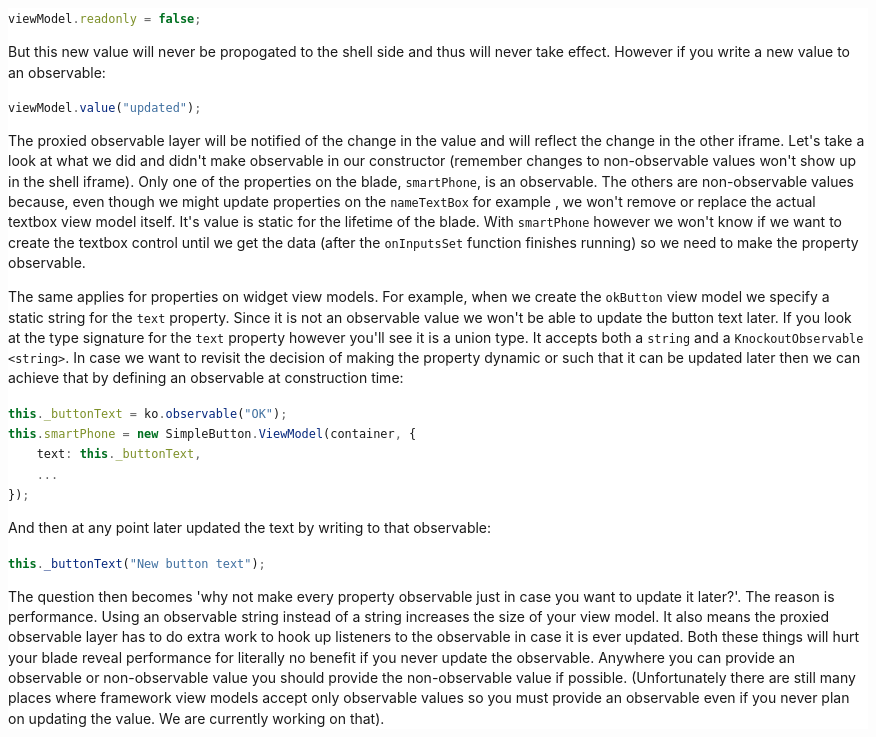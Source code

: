 ```ts
viewModel.readonly = false;
```

But this new value will never be propogated to the shell side and thus will never take effect. However if you write a new value to
an observable:

```ts
viewModel.value("updated");
```

The proxied observable layer will be notified of the change in the value and will reflect the change in the other iframe. Let's take
a look at what we did and didn't make observable in our constructor (remember changes to non-observable values won't show up in the
shell iframe). Only one of the properties on the blade, `smartPhone`, is an observable. The others are non-observable
values because, even though we might update properties on the `nameTextBox` for example , we won't remove or replace the actual textbox
view model itself. It's value is static for the lifetime of the blade. With `smartPhone` however we won't know if we want to create
the textbox control until we get the data (after the `onInputsSet` function finishes running) so we need to make the property observable.

The same applies for properties on widget view models. For example, when we create the `okButton` view model we specify a static string
for the `text` property. Since it is not an observable value we won't be able to update the button text later. If you look at the
type signature for the `text` property however you'll see it is a union type. It accepts both a `string` and a `KnockoutObservable<string>`.
In case we want to revisit the decision of making the property dynamic or such that it can be updated later then we can achieve that by
defining an observable at construction time:

```ts
this._buttonText = ko.observable("OK");
this.smartPhone = new SimpleButton.ViewModel(container, {
    text: this._buttonText,
    ...
});
```

And then at any point later updated the text by writing to that observable:

```ts
this._buttonText("New button text");
```

The question then becomes 'why not make every property observable just in case you want to update it later?'. The reason is performance.
Using an observable string instead of a string increases the size of your view model. It also means the proxied observable layer has
to do extra work to hook up listeners to the observable in case it is ever updated. Both these things will hurt your blade reveal
performance for literally no benefit if you never update the observable. Anywhere you can provide an observable or non-observable value
you should provide the non-observable value if possible. (Unfortunately there are still many places where framework view models
accept only observable values so you must provide an observable even if you never plan on updating the value. We are currently working
on that).

